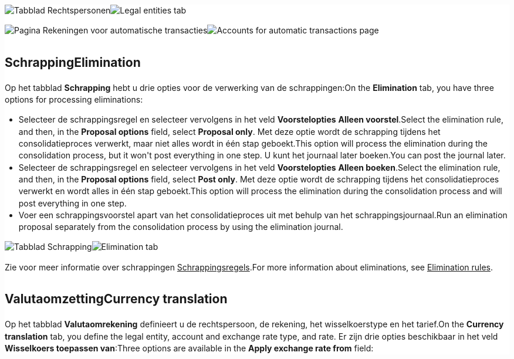 <span data-ttu-id="fc1c0-141">![Tabblad Rechtspersonen](./media/legal-entities-cons.png "Tabblad Rechtspersonen")</span><span class="sxs-lookup"><span data-stu-id="fc1c0-141">![Legal entities tab](./media/legal-entities-cons.png "Legal entities tab")</span></span>

<span data-ttu-id="fc1c0-142">![Pagina Rekeningen voor automatische transacties](./media/accounts-for-automatic-cons.png "Pagina Rekeningen voor automatische transacties")</span><span class="sxs-lookup"><span data-stu-id="fc1c0-142">![Accounts for automatic transactions page](./media/accounts-for-automatic-cons.png "Accounts for automatic transactions page")</span></span>

## <a name="elimination"></a><span data-ttu-id="fc1c0-143">Schrapping</span><span class="sxs-lookup"><span data-stu-id="fc1c0-143">Elimination</span></span>
<span data-ttu-id="fc1c0-144">Op het tabblad **Schrapping** hebt u drie opties voor de verwerking van de schrappingen:</span><span class="sxs-lookup"><span data-stu-id="fc1c0-144">On the **Elimination** tab, you have three options for processing eliminations:</span></span>

- <span data-ttu-id="fc1c0-145">Selecteer de schrappingsregel en selecteer vervolgens in het veld **Voorstelopties** **Alleen voorstel**.</span><span class="sxs-lookup"><span data-stu-id="fc1c0-145">Select the elimination rule, and then, in the **Proposal options** field, select **Proposal only**.</span></span> <span data-ttu-id="fc1c0-146">Met deze optie wordt de schrapping tijdens het consolidatieproces verwerkt, maar niet alles wordt in één stap geboekt.</span><span class="sxs-lookup"><span data-stu-id="fc1c0-146">This option will process the elimination during the consolidation process, but it won't post everything in one step.</span></span> <span data-ttu-id="fc1c0-147">U kunt het journaal later boeken.</span><span class="sxs-lookup"><span data-stu-id="fc1c0-147">You can post the journal later.</span></span>
- <span data-ttu-id="fc1c0-148">Selecteer de schrappingsregel en selecteer vervolgens in het veld **Voorstelopties** **Alleen boeken**.</span><span class="sxs-lookup"><span data-stu-id="fc1c0-148">Select the elimination rule, and then, in the **Proposal options** field, select **Post only**.</span></span> <span data-ttu-id="fc1c0-149">Met deze optie wordt de schrapping tijdens het consolidatieproces verwerkt en wordt alles in één stap geboekt.</span><span class="sxs-lookup"><span data-stu-id="fc1c0-149">This option will process the elimination during the consolidation process and will post everything in one step.</span></span>
- <span data-ttu-id="fc1c0-150">Voer een schrappingsvoorstel apart van het consolidatieproces uit met behulp van het schrappingsjournaal.</span><span class="sxs-lookup"><span data-stu-id="fc1c0-150">Run an elimination proposal separately from the consolidation process by using the elimination journal.</span></span>

<span data-ttu-id="fc1c0-151">![Tabblad Schrapping](./media/elimination-cons-onl.png "Tabblad Schrapping")</span><span class="sxs-lookup"><span data-stu-id="fc1c0-151">![Elimination tab](./media/elimination-cons-onl.png "Elimination tab")</span></span>

<span data-ttu-id="fc1c0-152">Zie voor meer informatie over schrappingen [Schrappingsregels](./elimination-rules.md).</span><span class="sxs-lookup"><span data-stu-id="fc1c0-152">For more information about eliminations, see [Elimination rules](./elimination-rules.md).</span></span>

## <a name="currency-translation"></a><span data-ttu-id="fc1c0-153">Valutaomzetting</span><span class="sxs-lookup"><span data-stu-id="fc1c0-153">Currency translation</span></span>
<span data-ttu-id="fc1c0-154">Op het tabblad **Valutaomrekening** definieert u de rechtspersoon, de rekening, het wisselkoerstype en het tarief.</span><span class="sxs-lookup"><span data-stu-id="fc1c0-154">On the **Currency translation** tab, you define the legal entity, account and exchange rate type, and rate.</span></span> <span data-ttu-id="fc1c0-155">Er zijn drie opties beschikbaar in het veld **Wisselkoers toepassen van**:</span><span class="sxs-lookup"><span data-stu-id="fc1c0-155">Three options are available in the **Apply exchange rate from** field:</span></span>
